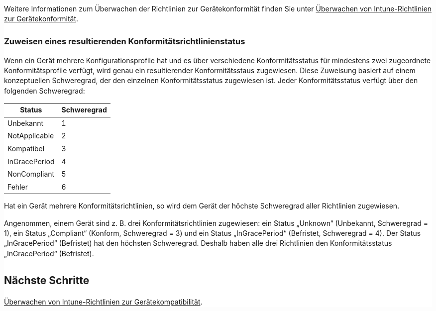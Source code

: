 Weitere Informationen zum Überwachen der Richtlinien zur Gerätekonformität finden Sie unter [Überwachen von Intune-Richtlinien zur Gerätekonformität](compliance-policy-monitor.md).

### <a name="assign-a-resulting-compliance-policy-status"></a>Zuweisen eines resultierenden Konformitätsrichtlinienstatus

Wenn ein Gerät mehrere Konfigurationsprofile hat und es über verschiedene Konformitätsstatus für mindestens zwei zugeordnete Konformitätsprofile verfügt, wird genau ein resultierender Konformitätsstaus zugewiesen. Diese Zuweisung basiert auf einem konzeptuellen Schweregrad, der den einzelnen Konformitätsstatus zugewiesen ist. Jeder Konformitätsstatus verfügt über den folgenden Schweregrad:

|Status  |Schweregrad  |
|---------|---------|
|Unbekannt     |1|
|NotApplicable     |2|
|Kompatibel|3|
|InGracePeriod|4|
|NonCompliant|5|
|Fehler|6|

Hat ein Gerät mehrere Konformitätsrichtlinien, so wird dem Gerät der höchste Schweregrad aller Richtlinien zugewiesen.

Angenommen, einem Gerät sind z. B. drei Konformitätsrichtlinien zugewiesen: ein Status „Unknown“ (Unbekannt, Schweregrad = 1), ein Status „Compliant“ (Konform, Schweregrad = 3) und ein Status „InGracePeriod“ (Befristet, Schweregrad = 4). Der Status „InGracePeriod“ (Befristet) hat den höchsten Schweregrad. Deshalb haben alle drei Richtlinien den Konformitätsstatus „InGracePeriod“ (Befristet).

## <a name="next-steps"></a>Nächste Schritte

[Überwachen von Intune-Richtlinien zur Gerätekompatibilität](compliance-policy-monitor.md).